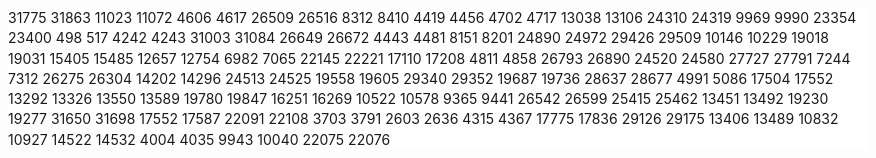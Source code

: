 31775 31863
11023 11072
4606 4617
26509 26516
8312 8410
4419 4456
4702 4717
13038 13106
24310 24319
9969 9990
23354 23400
498 517
4242 4243
31003 31084
26649 26672
4443 4481
8151 8201
24890 24972
29426 29509
10146 10229
19018 19031
15405 15485
12657 12754
6982 7065
22145 22221
17110 17208
4811 4858
26793 26890
24520 24580
27727 27791
7244 7312
26275 26304
14202 14296
24513 24525
19558 19605
29340 29352
19687 19736
28637 28677
4991 5086
17504 17552
13292 13326
13550 13589
19780 19847
16251 16269
10522 10578
9365 9441
26542 26599
25415 25462
13451 13492
19230 19277
31650 31698
17552 17587
22091 22108
3703 3791
2603 2636
4315 4367
17775 17836
29126 29175
13406 13489
10832 10927
14522 14532
4004 4035
9943 10040
22075 22076